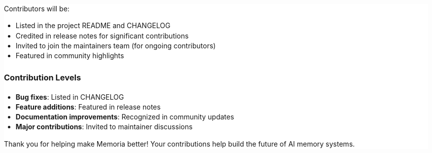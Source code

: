 Contributors will be:
- Listed in the project README and CHANGELOG
- Credited in release notes for significant contributions
- Invited to join the maintainers team (for ongoing contributors)
- Featured in community highlights

### Contribution Levels

- **Bug fixes**: Listed in CHANGELOG
- **Feature additions**: Featured in release notes
- **Documentation improvements**: Recognized in community updates
- **Major contributions**: Invited to maintainer discussions

Thank you for helping make Memoria better! Your contributions help build the future of AI memory systems.
